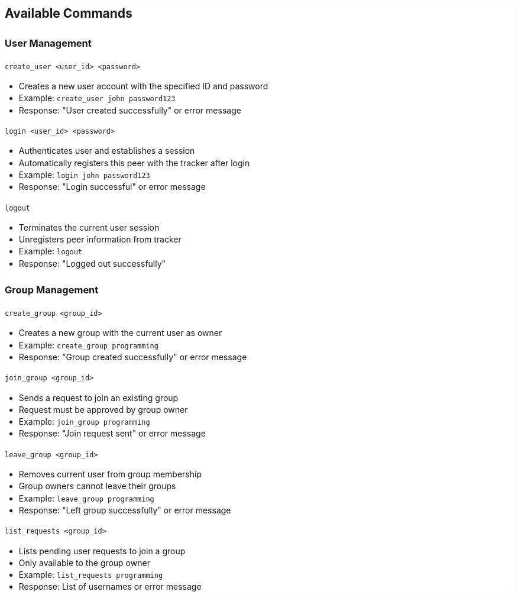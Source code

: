 ## Available Commands

### User Management

```
create_user <user_id> <password>
```
- Creates a new user account with the specified ID and password
- Example: `create_user john password123`
- Response: "User created successfully" or error message

```
login <user_id> <password>
```
- Authenticates user and establishes a session
- Automatically registers this peer with the tracker after login
- Example: `login john password123`
- Response: "Login successful" or error message

```
logout
```
- Terminates the current user session
- Unregisters peer information from tracker
- Example: `logout`
- Response: "Logged out successfully"

### Group Management

```
create_group <group_id>
```
- Creates a new group with the current user as owner
- Example: `create_group programming`
- Response: "Group created successfully" or error message

```
join_group <group_id>
```
- Sends a request to join an existing group
- Request must be approved by group owner
- Example: `join_group programming`
- Response: "Join request sent" or error message

```
leave_group <group_id>
```
- Removes current user from group membership
- Group owners cannot leave their groups
- Example: `leave_group programming`
- Response: "Left group successfully" or error message

```
list_requests <group_id>
```
- Lists pending user requests to join a group
- Only available to the group owner
- Example: `list_requests programming`
- Response: List of usernames or error message
